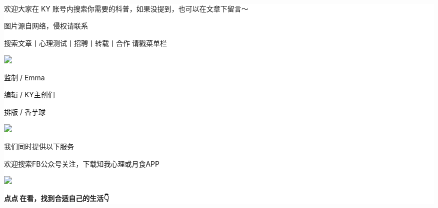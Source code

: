 欢迎大家在 KY 账号内搜索你需要的科普，如果没提到，也可以在文章下留言～

  

图片源自网络，侵权请联系

搜索文章丨心理测试丨招聘丨转载丨合作 请戳菜单栏

  

  

[![](https://mmbiz.qpic.cn/sz_mmbiz_jpg/Mz0ovPEFMRLL6MTnbdibtprFWwJ1olX8MBBqcpCkqv8ibd6PT5PKW39Cv49AmePwW8jiaSx5spjYHSlobsUHE0T7w/640?wx_fmt=jpeg&from;=appmsg)](
"link")

  

监制 / Emma  

编辑 / KY主创们  

排版 / 香芋球

![](https://mmbiz.qpic.cn/sz_mmbiz_png/Mz0ovPEFMRLL6MTnbdibtprFWwJ1olX8MJicaUchkInn5cyvHWmc9uZmgvHmDOdcqWCAS6UehBDB4AKdSNVKX8iag/640?wx_fmt=png&from;=appmsg)

  

我们同时提供以下服务

欢迎搜索FB公众号关注，下载知我心理或月食APP

![](https://mmbiz.qpic.cn/sz_mmbiz_jpg/Mz0ovPEFMRLL6MTnbdibtprFWwJ1olX8MSemFno4OZ3G2maP1phs1wmR6ia0oncoTDY0jmYw0yp7w1WPovdpxvww/640?wx_fmt=jpeg&from;=appmsg)

 **点点 在看，找到合适自己的生活👇**

